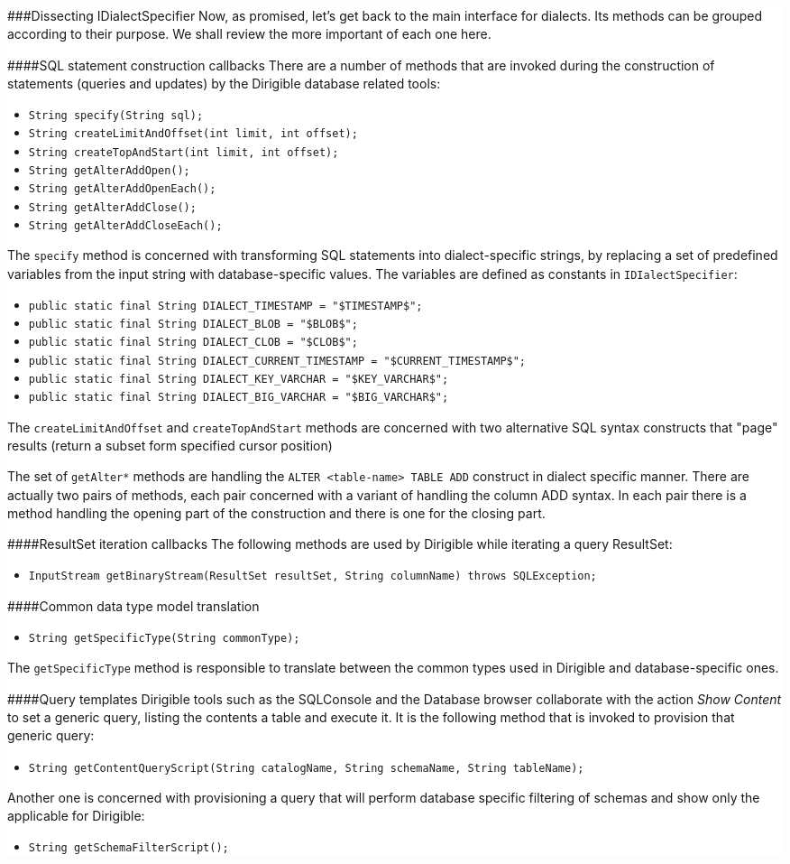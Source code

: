 ###Dissecting IDialectSpecifier
Now, as promised, let’s get back to the main interface for dialects. Its methods can be grouped according to their purpose. We shall review the more important of each one here.

####SQL statement construction callbacks
There are a number of methods that are invoked during the construction of statements (queries and updates) by the Dirigible database related tools:

- `String specify(String sql);`
- `String createLimitAndOffset(int limit, int offset);`
- `String createTopAndStart(int limit, int offset);`
- `String getAlterAddOpen();`
- `String getAlterAddOpenEach();`
- `String getAlterAddClose();`
- `String getAlterAddCloseEach();`

The `specify` method is concerned with transforming SQL statements into dialect-specific strings, by replacing a set of predefined variables from the input string with database-specific values. The variables are defined as constants in `IDIalectSpecifier`:

- `public static final String DIALECT_TIMESTAMP = "$TIMESTAMP$";`
- `public static final String DIALECT_BLOB = "$BLOB$";`
- `public static final String DIALECT_CLOB = "$CLOB$";`
- `public static final String DIALECT_CURRENT_TIMESTAMP = "$CURRENT_TIMESTAMP$";` 
- `public static final String DIALECT_KEY_VARCHAR = "$KEY_VARCHAR$";`
- `public static final String DIALECT_BIG_VARCHAR = "$BIG_VARCHAR$";`

The `createLimitAndOffset` and `createTopAndStart` methods are concerned with two alternative SQL syntax constructs that "page" results (return a subset form specified cursor position)

The set of `getAlter*` methods are handling the `ALTER <table-name> TABLE ADD` construct in dialect specific manner. There are actually two pairs of methods, each pair concerned with a variant of handling the column ADD syntax. In each pair there is a method handling the opening part of the construction and there is one for the closing part.

####ResultSet iteration callbacks
The following methods are used by Dirigible while iterating a query ResultSet:

- `InputStream getBinaryStream(ResultSet resultSet, String columnName) throws SQLException;`

####Common data type model translation
- `String getSpecificType(String commonType);`

The `getSpecificType` method is responsible to translate between the common types used in Dirigible and database-specific ones.

####Query templates
Dirigible tools such as the SQLConsole and the Database browser collaborate with the action *Show Content* to set a generic query, listing the contents a table and execute it. It is the following method that is invoked to provision that generic query:

- `String getContentQueryScript(String catalogName, String schemaName, String tableName);`

Another one is concerned with provisioning a query that will perform database specific filtering of schemas and show only the applicable for Dirigible:

- `String getSchemaFilterScript();`

